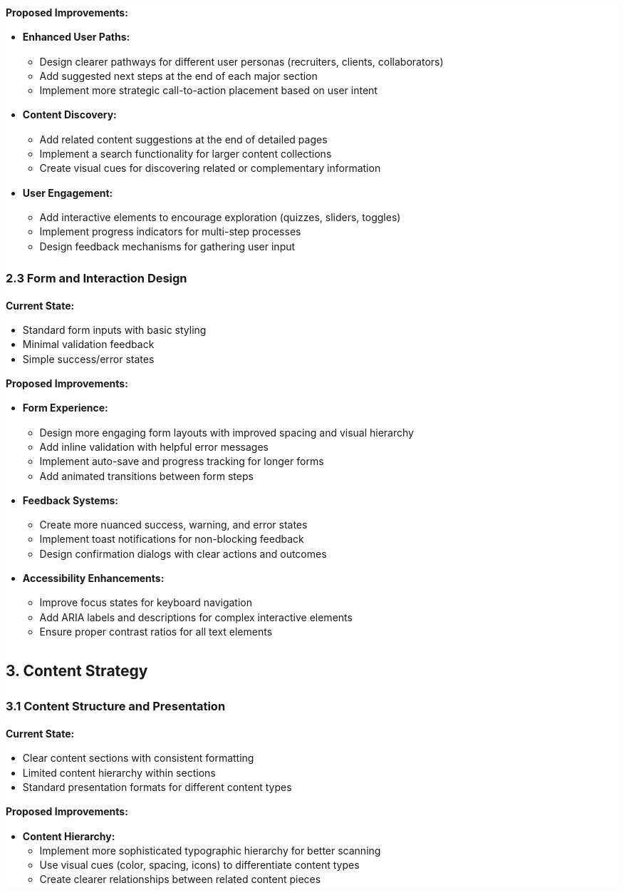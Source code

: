 **Proposed Improvements:**
- **Enhanced User Paths:**
  - Design clearer pathways for different user personas (recruiters, clients, collaborators)
  - Add suggested next steps at the end of each major section
  - Implement more strategic call-to-action placement based on user intent

- **Content Discovery:**
  - Add related content suggestions at the end of detailed pages
  - Implement a search functionality for larger content collections
  - Create visual cues for discovering related or complementary information

- **User Engagement:**
  - Add interactive elements to encourage exploration (quizzes, sliders, toggles)
  - Implement progress indicators for multi-step processes
  - Design feedback mechanisms for gathering user input

### 2.3 Form and Interaction Design

**Current State:**
- Standard form inputs with basic styling
- Minimal validation feedback
- Simple success/error states

**Proposed Improvements:**
- **Form Experience:**
  - Design more engaging form layouts with improved spacing and visual hierarchy
  - Add inline validation with helpful error messages
  - Implement auto-save and progress tracking for longer forms
  - Add animated transitions between form steps

- **Feedback Systems:**
  - Create more nuanced success, warning, and error states
  - Implement toast notifications for non-blocking feedback
  - Design confirmation dialogs with clear actions and outcomes

- **Accessibility Enhancements:**
  - Improve focus states for keyboard navigation
  - Add ARIA labels and descriptions for complex interactive elements
  - Ensure proper contrast ratios for all text elements

## 3. Content Strategy

### 3.1 Content Structure and Presentation

**Current State:**
- Clear content sections with consistent formatting
- Limited content hierarchy within sections
- Standard presentation formats for different content types

**Proposed Improvements:**
- **Content Hierarchy:**
  - Implement more sophisticated typographic hierarchy for better scanning
  - Use visual cues (color, spacing, icons) to differentiate content types
  - Create clearer relationships between related content pieces
